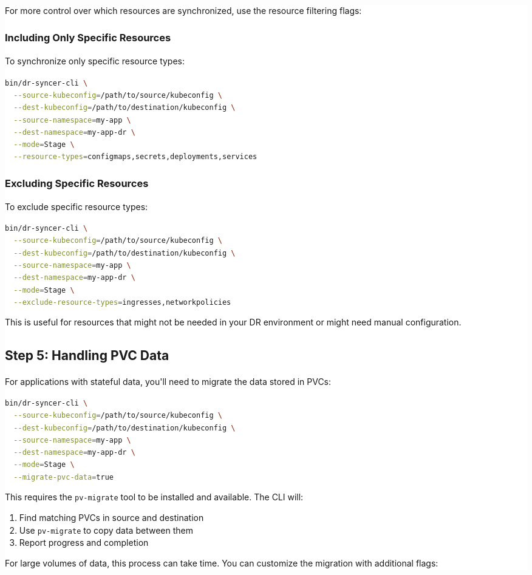 For more control over which resources are synchronized, use the resource filtering flags:

### Including Only Specific Resources

To synchronize only specific resource types:

```bash
bin/dr-syncer-cli \
  --source-kubeconfig=/path/to/source/kubeconfig \
  --dest-kubeconfig=/path/to/destination/kubeconfig \
  --source-namespace=my-app \
  --dest-namespace=my-app-dr \
  --mode=Stage \
  --resource-types=configmaps,secrets,deployments,services
```

### Excluding Specific Resources

To exclude specific resource types:

```bash
bin/dr-syncer-cli \
  --source-kubeconfig=/path/to/source/kubeconfig \
  --dest-kubeconfig=/path/to/destination/kubeconfig \
  --source-namespace=my-app \
  --dest-namespace=my-app-dr \
  --mode=Stage \
  --exclude-resource-types=ingresses,networkpolicies
```

This is useful for resources that might not be needed in your DR environment or might need manual configuration.

## Step 5: Handling PVC Data

For applications with stateful data, you'll need to migrate the data stored in PVCs:

```bash
bin/dr-syncer-cli \
  --source-kubeconfig=/path/to/source/kubeconfig \
  --dest-kubeconfig=/path/to/destination/kubeconfig \
  --source-namespace=my-app \
  --dest-namespace=my-app-dr \
  --mode=Stage \
  --migrate-pvc-data=true
```

This requires the `pv-migrate` tool to be installed and available. The CLI will:

1. Find matching PVCs in source and destination
2. Use `pv-migrate` to copy data between them
3. Report progress and completion

For large volumes of data, this process can take time. You can customize the migration with additional flags:
